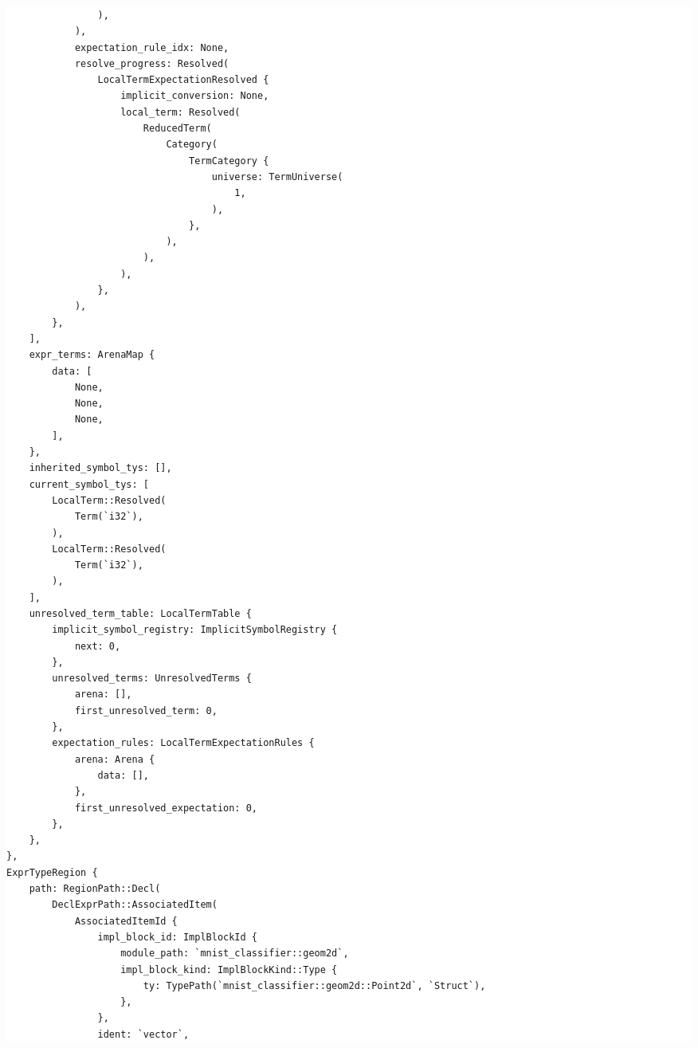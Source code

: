                     ),
                ),
                expectation_rule_idx: None,
                resolve_progress: Resolved(
                    LocalTermExpectationResolved {
                        implicit_conversion: None,
                        local_term: Resolved(
                            ReducedTerm(
                                Category(
                                    TermCategory {
                                        universe: TermUniverse(
                                            1,
                                        ),
                                    },
                                ),
                            ),
                        ),
                    },
                ),
            },
        ],
        expr_terms: ArenaMap {
            data: [
                None,
                None,
                None,
            ],
        },
        inherited_symbol_tys: [],
        current_symbol_tys: [
            LocalTerm::Resolved(
                Term(`i32`),
            ),
            LocalTerm::Resolved(
                Term(`i32`),
            ),
        ],
        unresolved_term_table: LocalTermTable {
            implicit_symbol_registry: ImplicitSymbolRegistry {
                next: 0,
            },
            unresolved_terms: UnresolvedTerms {
                arena: [],
                first_unresolved_term: 0,
            },
            expectation_rules: LocalTermExpectationRules {
                arena: Arena {
                    data: [],
                },
                first_unresolved_expectation: 0,
            },
        },
    },
    ExprTypeRegion {
        path: RegionPath::Decl(
            DeclExprPath::AssociatedItem(
                AssociatedItemId {
                    impl_block_id: ImplBlockId {
                        module_path: `mnist_classifier::geom2d`,
                        impl_block_kind: ImplBlockKind::Type {
                            ty: TypePath(`mnist_classifier::geom2d::Point2d`, `Struct`),
                        },
                    },
                    ident: `vector`,